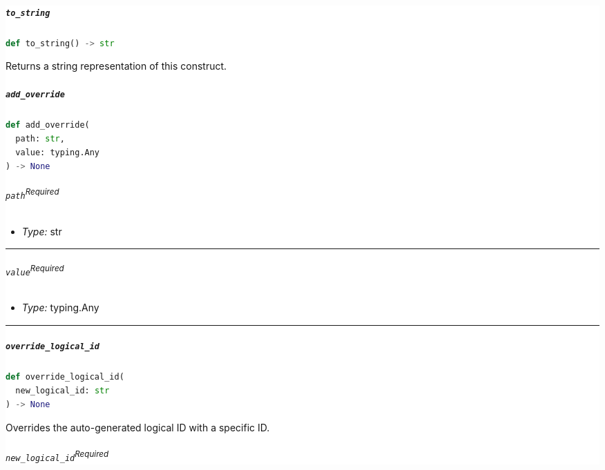 
##### `to_string` <a name="to_string" id="@cdktf/provider-cloudflare.dataCloudflareZeroTrustTunnelCloudflaredVirtualNetwork.DataCloudflareZeroTrustTunnelCloudflaredVirtualNetwork.toString"></a>

```python
def to_string() -> str
```

Returns a string representation of this construct.

##### `add_override` <a name="add_override" id="@cdktf/provider-cloudflare.dataCloudflareZeroTrustTunnelCloudflaredVirtualNetwork.DataCloudflareZeroTrustTunnelCloudflaredVirtualNetwork.addOverride"></a>

```python
def add_override(
  path: str,
  value: typing.Any
) -> None
```

###### `path`<sup>Required</sup> <a name="path" id="@cdktf/provider-cloudflare.dataCloudflareZeroTrustTunnelCloudflaredVirtualNetwork.DataCloudflareZeroTrustTunnelCloudflaredVirtualNetwork.addOverride.parameter.path"></a>

- *Type:* str

---

###### `value`<sup>Required</sup> <a name="value" id="@cdktf/provider-cloudflare.dataCloudflareZeroTrustTunnelCloudflaredVirtualNetwork.DataCloudflareZeroTrustTunnelCloudflaredVirtualNetwork.addOverride.parameter.value"></a>

- *Type:* typing.Any

---

##### `override_logical_id` <a name="override_logical_id" id="@cdktf/provider-cloudflare.dataCloudflareZeroTrustTunnelCloudflaredVirtualNetwork.DataCloudflareZeroTrustTunnelCloudflaredVirtualNetwork.overrideLogicalId"></a>

```python
def override_logical_id(
  new_logical_id: str
) -> None
```

Overrides the auto-generated logical ID with a specific ID.

###### `new_logical_id`<sup>Required</sup> <a name="new_logical_id" id="@cdktf/provider-cloudflare.dataCloudflareZeroTrustTunnelCloudflaredVirtualNetwork.DataCloudflareZeroTrustTunnelCloudflaredVirtualNetwork.overrideLogicalId.parameter.newLogicalId"></a>
